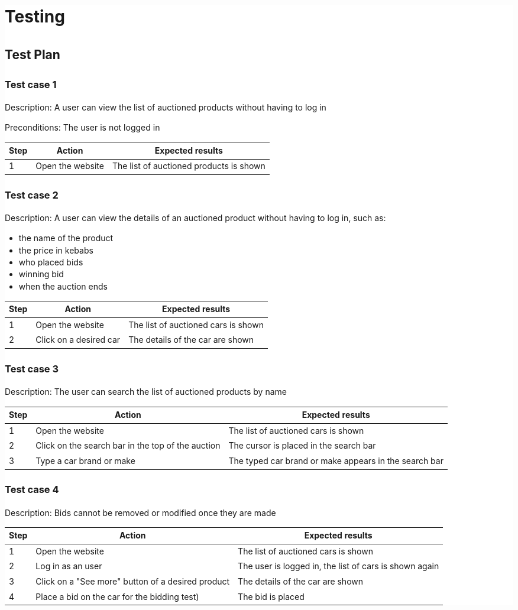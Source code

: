 # Testing

## Test Plan

### Test case 1

Description: A user can view the list of auctioned products without having to log in

Preconditions: The user is not logged in

| Step | Action                       | Expected results                        |
| ---- |------------------------------|-----------------------------------------|
| 1    | Open the website             | The list of auctioned products is shown |

### Test case 2

Description: A user can view the details of an auctioned product without having to log in, such as:
- the name of the product
- the price in kebabs
- who placed bids
- winning bid
- when the auction ends


| Step | Action                 | Expected results                    |
| ---- |------------------------|-------------------------------------|
| 1    | Open the website       | The list of auctioned cars is shown |
| 2    | Click on a desired car | The details of the car are shown    |

### Test case 3

Description: The user can search the list of auctioned products by name


| Step | Action                                            | Expected results                                      |
| ---- |---------------------------------------------------|-------------------------------------------------------|
| 1    | Open the website                                  | The list of auctioned cars is shown                   |
| 2    | Click on the search bar in the top of the auction | The cursor is placed in the search bar                |
| 3    | Type a car brand or make                          | The typed car brand or make appears in the search bar |

### Test case 4

Description: Bids cannot be removed or modified once they are made

| Step | Action                                            | Expected results                                       |
| ---- |---------------------------------------------------|--------------------------------------------------------|
| 1    | Open the website                                  | The list of auctioned cars is shown                    |
| 2    | Log in as an user                                 | The user is logged in, the list of cars is shown again |
| 3    | Click on a "See more" button of a desired product | The details of the car are shown                       |
| 4    | Place a bid on the car for the bidding test)      | The bid is placed                                      |
